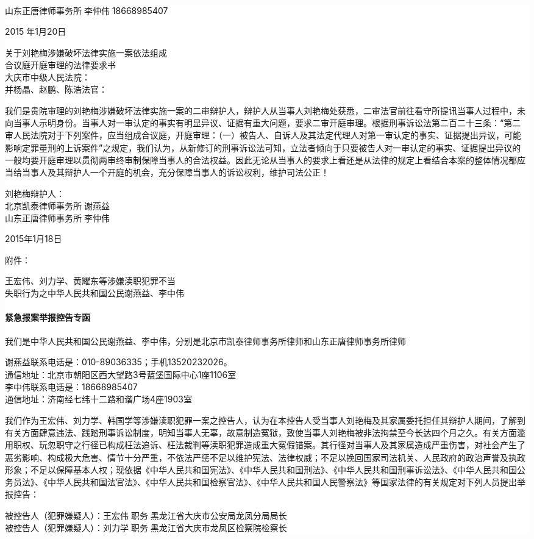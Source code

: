   山东正唐律师事务所  李仲伟   18668985407
 </p>
 <p>
  2015 年1月20日
 </p>
 <p>
  关于刘艳梅涉嫌破坏法律实施一案依法组成
  <br/>
  合议庭开庭审理的法律要求书
  <br/>
  大庆市中级人民法院：
  <br/>
  并杨晶、赵鹏、陈浩法官：
 </p>
 <p>
  我们是贵院审理的刘艳梅涉嫌破坏法律实施一案的二审辩护人，辩护人从当事人刘艳梅处获悉，二审法官前往看守所提讯当事人过程中，未向当事人示明身份。当事人对一审认定的事实有明显异议、证据有重大问题，要求二审开庭审理。根据刑事诉讼法第二百二十三条：“第二审人民法院对于下列案件，应当组成合议庭，开庭审理：（一）被告人、自诉人及其法定代理人对第一审认定的事实、证据提出异议，可能影响定罪量刑的上诉案件”之规定，我们认为，从新修订的刑事诉讼法可知，立法者倾向于只要被告人对一审认定的事实、证据提出异议的一般均要开庭审理以贯彻两审终审制保障当事人的合法权益。因此无论从当事人的要求上看还是从法律的规定上看结合本案的整体情况都应当给当事人及其辩护人一个开庭的机会，充分保障当事人的诉讼权利，维护司法公正！
 </p>
 <p>
  刘艳梅辩护人：
  <br/>
  北京凯泰律师事务所  谢燕益
  <br/>
  山东正唐律师事务所  李仲伟
 </p>
 <p>
  2015年1月18日
 </p>
 <p>
  附件：
 </p>
 <p>
  王宏伟、刘力学、黄耀东等涉嫌渎职犯罪不当
  <br/>
  失职行为之中华人民共和国公民谢燕益、李中伟
 </p>
 <p>
  <h4>
   紧急报案举报控告专函
  </h4>
  <p>
   我们是中华人民共和国公民谢燕益、李中伟，分别是北京市凯泰律师事务所律师和山东正唐律师事务所律师
  </p>
  <p>
   谢燕益联系电话是：010-89036335；手机13520232026。
   <br/>
   通信地址：北京市朝阳区西大望路3号蓝堡国际中心1座1106室
   <br/>
   李中伟联系电话是：18668985407
   <br/>
   通信地址：济南经七纬十二路和谐广场4座1903室
  </p>
  <p>
   我们作为王宏伟、刘力学、韩国学等涉嫌渎职犯罪一案之控告人，认为在本控告人受当事人刘艳梅及其家属委托担任其辩护人期间，了解到有关方面肆意违法、践踏刑事诉讼制度，明知当事人无辜，故意制造冤狱，致使当事人刘艳梅被非法拘禁至今长达四个月之久。有关方面滥用职权、玩忽职守之行径已构成枉法追诉、枉法裁判等渎职犯罪造成重大冤假错案。其行径对当事人及其家属造成严重伤害，对社会产生了恶劣影响、构成极大危害、情节十分严重，不依法严惩不足以维护宪法、法律权威；不足以挽回国家司法机关、人民政府的政治声誉及执政形象；不足以保障基本人权；现依据《中华人民共和国宪法》、《中华人民共和国刑法》、《中华人民共和国刑事诉讼法》、《中华人民共和国公务员法》、《中华人民共和国法官法》、《中华人民共和国检察官法》、《中华人民共和国人民警察法》等国家法律的有关规定对下列人员提出举报控告：
  </p>
  <p>
   被控告人（犯罪嫌疑人）：王宏伟 职务 黑龙江省大庆市公安局龙凤分局局长
   <br/>
   被控告人（犯罪嫌疑人）：刘力学 职务 黑龙江省大庆市龙凤区检察院检察长